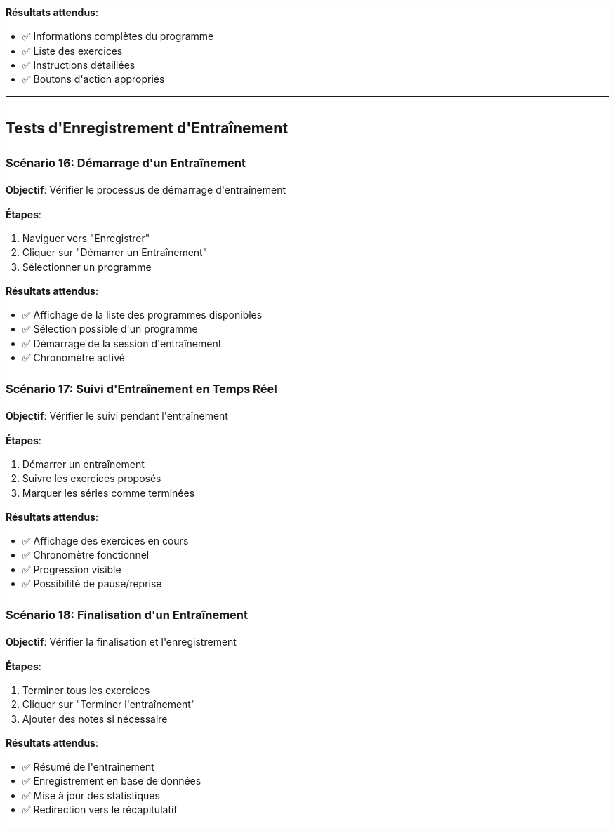 **Résultats attendus**:
- ✅ Informations complètes du programme
- ✅ Liste des exercices
- ✅ Instructions détaillées
- ✅ Boutons d'action appropriés

---

## Tests d'Enregistrement d'Entraînement

### Scénario 16: Démarrage d'un Entraînement

**Objectif**: Vérifier le processus de démarrage d'entraînement

**Étapes**:
1. Naviguer vers "Enregistrer"
2. Cliquer sur "Démarrer un Entraînement"
3. Sélectionner un programme

**Résultats attendus**:
- ✅ Affichage de la liste des programmes disponibles
- ✅ Sélection possible d'un programme
- ✅ Démarrage de la session d'entraînement
- ✅ Chronomètre activé

### Scénario 17: Suivi d'Entraînement en Temps Réel

**Objectif**: Vérifier le suivi pendant l'entraînement

**Étapes**:
1. Démarrer un entraînement
2. Suivre les exercices proposés
3. Marquer les séries comme terminées

**Résultats attendus**:
- ✅ Affichage des exercices en cours
- ✅ Chronomètre fonctionnel
- ✅ Progression visible
- ✅ Possibilité de pause/reprise

### Scénario 18: Finalisation d'un Entraînement

**Objectif**: Vérifier la finalisation et l'enregistrement

**Étapes**:
1. Terminer tous les exercices
2. Cliquer sur "Terminer l'entraînement"
3. Ajouter des notes si nécessaire

**Résultats attendus**:
- ✅ Résumé de l'entraînement
- ✅ Enregistrement en base de données
- ✅ Mise à jour des statistiques
- ✅ Redirection vers le récapitulatif

---